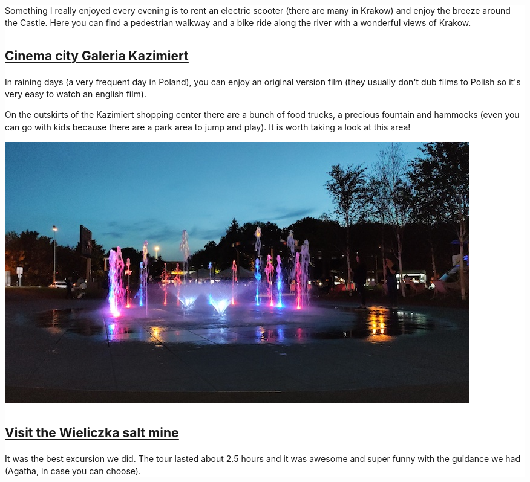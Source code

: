 Something I really enjoyed every evening is to rent an electric scooter (there are many in Krakow) and enjoy the breeze around the Castle. Here you can find a pedestrian walkway and a bike ride along the river with a wonderful views of Krakow.

## <u>[Cinema city Galeria Kazimiert](https://goo.gl/maps/Kw9b1xJfqTqxVNJ37)</u>

In raining days (a very frequent day in Poland), you can enjoy an original version film (they usually don't dub films to Polish so it's very easy to watch an english film).

On the outskirts of the Kazimiert shopping center there are a bunch of food trucks, a precious fountain and hammocks (even you can go with kids because there are a park area to jump and play). It is worth taking a look at this area!

![gallery](/posts/krakow/gallery.jpg)

## <u>[Visit the Wieliczka salt mine](https://goo.gl/maps/2J9qowzcsb17h56W7)</u>

It was the best excursion we did. The tour lasted about 2.5 hours and it was awesome and super funny with the guidance we had (Agatha, in case you can choose).
